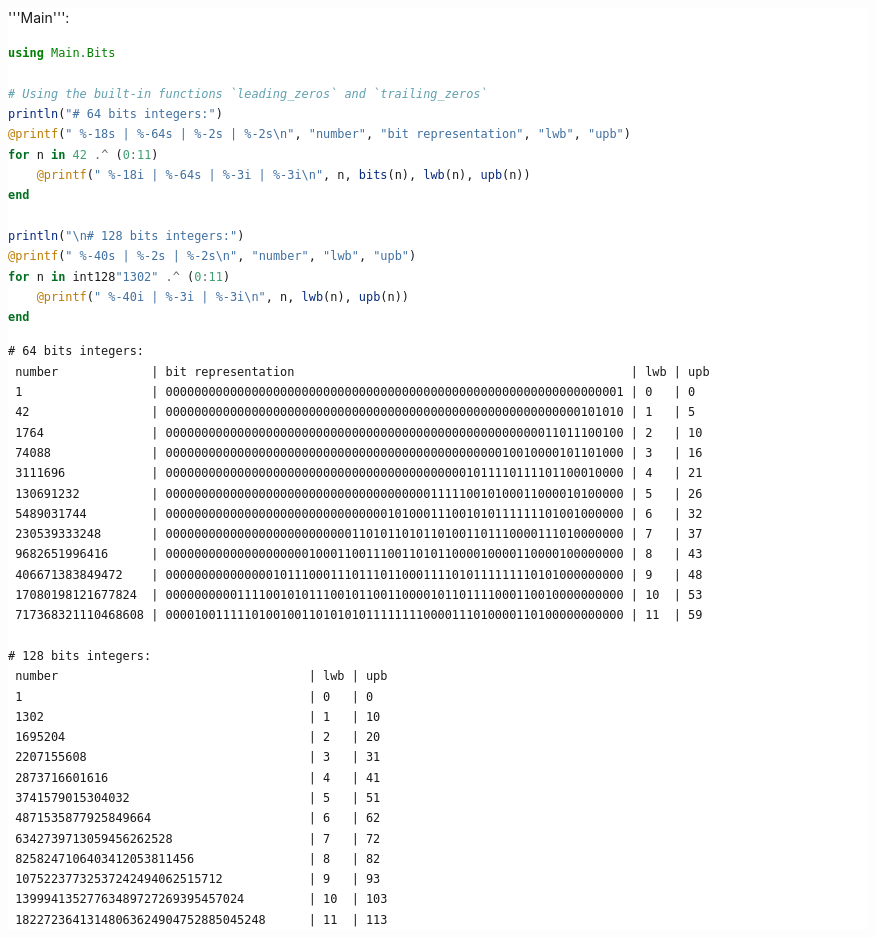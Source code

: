 
'''Main''':

```julia
using Main.Bits

# Using the built-in functions `leading_zeros` and `trailing_zeros`
println("# 64 bits integers:")
@printf(" %-18s | %-64s | %-2s | %-2s\n", "number", "bit representation", "lwb", "upb")
for n in 42 .^ (0:11)
    @printf(" %-18i | %-64s | %-3i | %-3i\n", n, bits(n), lwb(n), upb(n))
end

println("\n# 128 bits integers:")
@printf(" %-40s | %-2s | %-2s\n", "number", "lwb", "upb")
for n in int128"1302" .^ (0:11)
    @printf(" %-40i | %-3i | %-3i\n", n, lwb(n), upb(n))
end
```


```txt
# 64 bits integers:
 number             | bit representation                                               | lwb | upb
 1                  | 0000000000000000000000000000000000000000000000000000000000000001 | 0   | 0
 42                 | 0000000000000000000000000000000000000000000000000000000000101010 | 1   | 5
 1764               | 0000000000000000000000000000000000000000000000000000011011100100 | 2   | 10
 74088              | 0000000000000000000000000000000000000000000000010010000101101000 | 3   | 16
 3111696            | 0000000000000000000000000000000000000000001011110111101100010000 | 4   | 21
 130691232          | 0000000000000000000000000000000000000111110010100011000010100000 | 5   | 26
 5489031744         | 0000000000000000000000000000000101000111001010111111101001000000 | 6   | 32
 230539333248       | 0000000000000000000000000011010110101101001101110000111010000000 | 7   | 37
 9682651996416      | 0000000000000000000010001100111001101011000010000110000100000000 | 8   | 43
 406671383849472    | 0000000000000001011100011101110110001111010111111110101000000000 | 9   | 48
 17080198121677824  | 0000000000111100101011100101100110000101101111000110010000000000 | 10  | 53
 717368321110468608 | 0000100111110100100110101010111111110000111010000110100000000000 | 11  | 59

# 128 bits integers:
 number                                   | lwb | upb
 1                                        | 0   | 0
 1302                                     | 1   | 10
 1695204                                  | 2   | 20
 2207155608                               | 3   | 31
 2873716601616                            | 4   | 41
 3741579015304032                         | 5   | 51
 4871535877925849664                      | 6   | 62
 6342739713059456262528                   | 7   | 72
 8258247106403412053811456                | 8   | 82
 10752237732537242494062515712            | 9   | 93
 13999413527763489727269395457024         | 10  | 103
 18227236413148063624904752885045248      | 11  | 113
```


